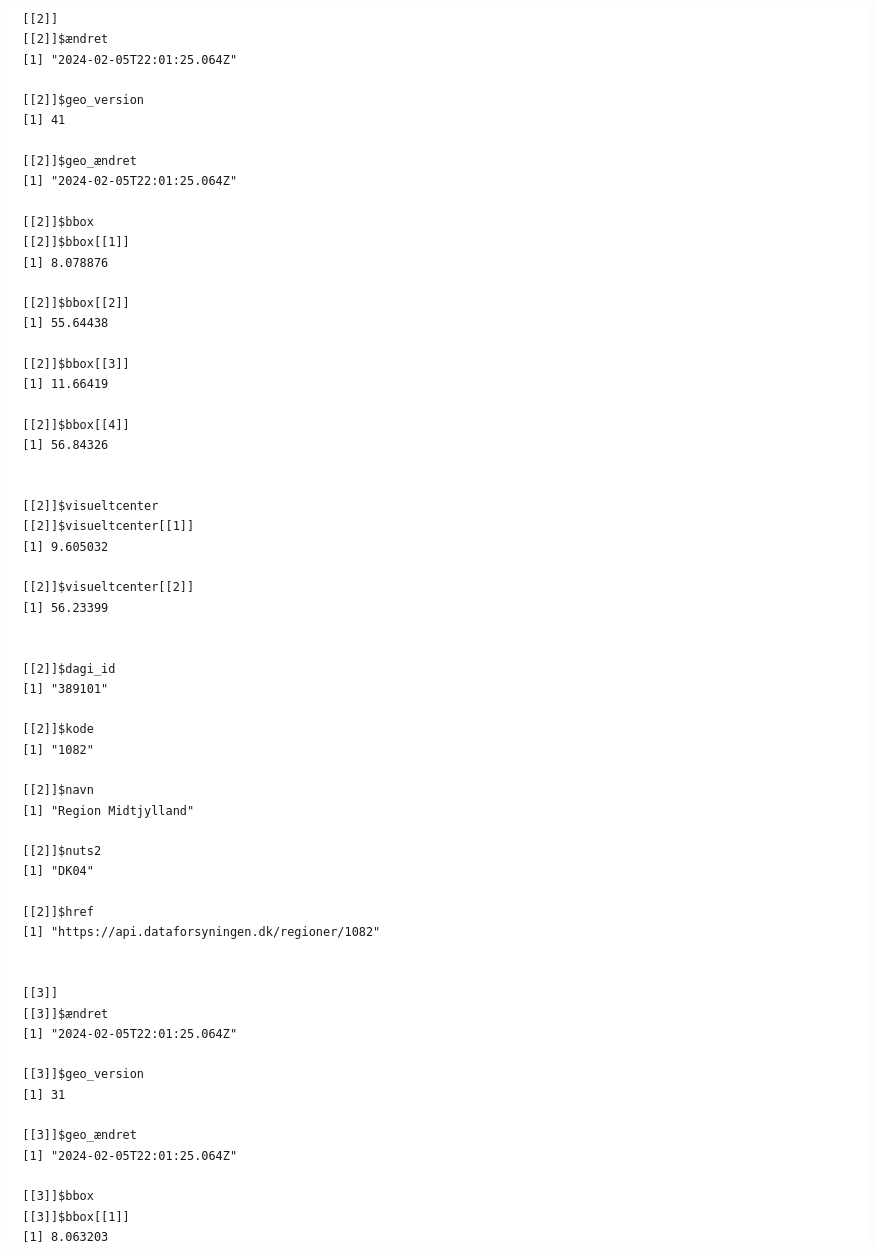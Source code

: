       
      [[2]]
      [[2]]$ændret
      [1] "2024-02-05T22:01:25.064Z"
      
      [[2]]$geo_version
      [1] 41
      
      [[2]]$geo_ændret
      [1] "2024-02-05T22:01:25.064Z"
      
      [[2]]$bbox
      [[2]]$bbox[[1]]
      [1] 8.078876
      
      [[2]]$bbox[[2]]
      [1] 55.64438
      
      [[2]]$bbox[[3]]
      [1] 11.66419
      
      [[2]]$bbox[[4]]
      [1] 56.84326
      
      
      [[2]]$visueltcenter
      [[2]]$visueltcenter[[1]]
      [1] 9.605032
      
      [[2]]$visueltcenter[[2]]
      [1] 56.23399
      
      
      [[2]]$dagi_id
      [1] "389101"
      
      [[2]]$kode
      [1] "1082"
      
      [[2]]$navn
      [1] "Region Midtjylland"
      
      [[2]]$nuts2
      [1] "DK04"
      
      [[2]]$href
      [1] "https://api.dataforsyningen.dk/regioner/1082"
      
      
      [[3]]
      [[3]]$ændret
      [1] "2024-02-05T22:01:25.064Z"
      
      [[3]]$geo_version
      [1] 31
      
      [[3]]$geo_ændret
      [1] "2024-02-05T22:01:25.064Z"
      
      [[3]]$bbox
      [[3]]$bbox[[1]]
      [1] 8.063203
      